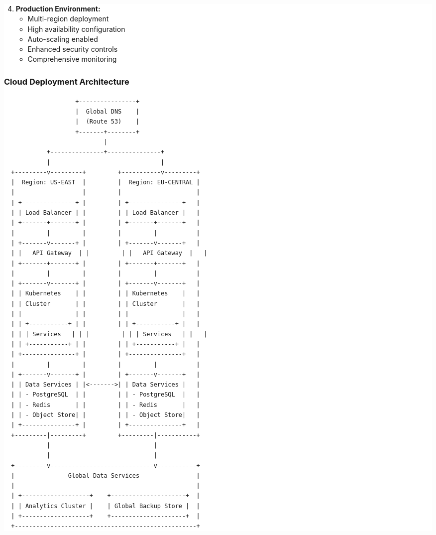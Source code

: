 4. **Production Environment:**
   - Multi-region deployment
   - High availability configuration
   - Auto-scaling enabled
   - Enhanced security controls
   - Comprehensive monitoring

### Cloud Deployment Architecture

```
                    +----------------+
                    |  Global DNS    |
                    |  (Route 53)    |
                    +-------+--------+
                            |
            +---------------+---------------+
            |                               |
  +---------v---------+         +-----------v---------+
  |  Region: US-EAST  |         |  Region: EU-CENTRAL |
  |                   |         |                     |
  | +---------------+ |         | +---------------+   |
  | | Load Balancer | |         | | Load Balancer |   |
  | +-------+-------+ |         | +-------+-------+   |
  |         |         |         |         |           |
  | +-------v-------+ |         | +-------v-------+   |
  | |   API Gateway  | |         | |   API Gateway  |   |
  | +-------+-------+ |         | +-------+-------+   |
  |         |         |         |         |           |
  | +-------v-------+ |         | +-------v-------+   |
  | | Kubernetes    | |         | | Kubernetes    |   |
  | | Cluster       | |         | | Cluster       |   |
  | |               | |         | |               |   |
  | | +-----------+ | |         | | +-----------+ |   |
  | | | Services   | | |         | | | Services   | |   |
  | | +-----------+ | |         | | +-----------+ |   |
  | +---------------+ |         | +---------------+   |
  |         |         |         |         |           |
  | +-------v-------+ |         | +-------v-------+   |
  | | Data Services | |<------->| | Data Services |   |
  | | - PostgreSQL  | |         | | - PostgreSQL  |   |
  | | - Redis       | |         | | - Redis       |   |
  | | - Object Store| |         | | - Object Store|   |
  | +---------------+ |         | +---------------+   |
  +---------|---------+         +---------|-----------+
            |                             |
            |                             |
  +---------v-----------------------------v-----------+
  |               Global Data Services                |
  |                                                   |
  | +-------------------+    +---------------------+  |
  | | Analytics Cluster |    | Global Backup Store |  |
  | +-------------------+    +---------------------+  |
  +---------------------------------------------------+
```
